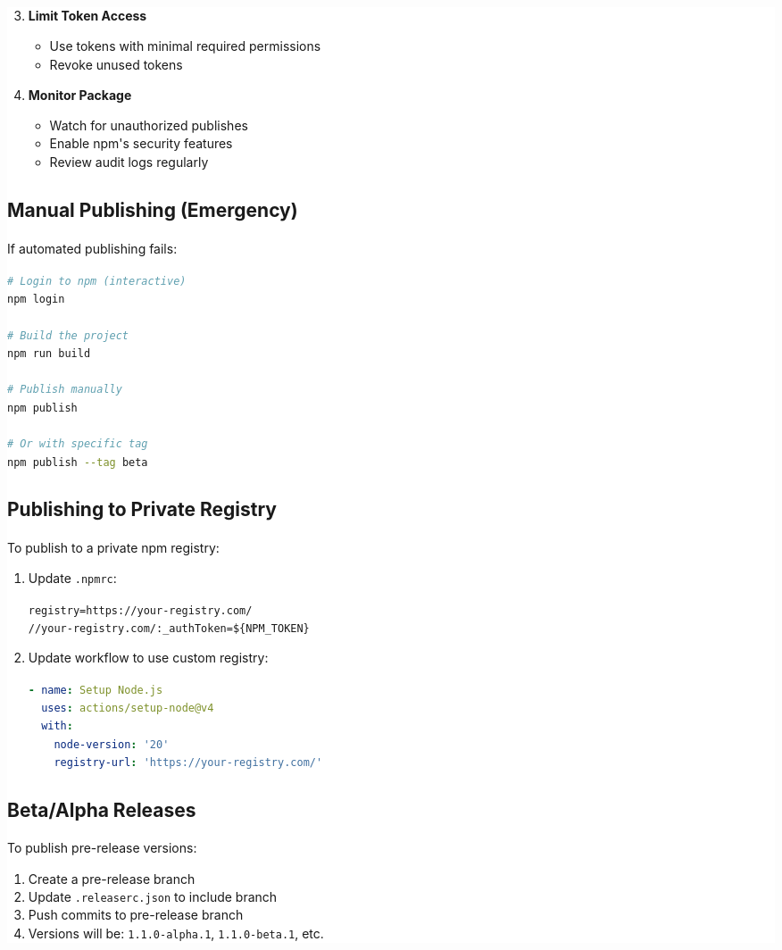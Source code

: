 3. **Limit Token Access**

   - Use tokens with minimal required permissions
   - Revoke unused tokens

4. **Monitor Package**
   - Watch for unauthorized publishes
   - Enable npm's security features
   - Review audit logs regularly

## Manual Publishing (Emergency)

If automated publishing fails:

```bash
# Login to npm (interactive)
npm login

# Build the project
npm run build

# Publish manually
npm publish

# Or with specific tag
npm publish --tag beta
```

## Publishing to Private Registry

To publish to a private npm registry:

1. Update `.npmrc`:

   ```
   registry=https://your-registry.com/
   //your-registry.com/:_authToken=${NPM_TOKEN}
   ```

2. Update workflow to use custom registry:
   ```yaml
   - name: Setup Node.js
     uses: actions/setup-node@v4
     with:
       node-version: '20'
       registry-url: 'https://your-registry.com/'
   ```

## Beta/Alpha Releases

To publish pre-release versions:

1. Create a pre-release branch
2. Update `.releaserc.json` to include branch
3. Push commits to pre-release branch
4. Versions will be: `1.1.0-alpha.1`, `1.1.0-beta.1`, etc.
